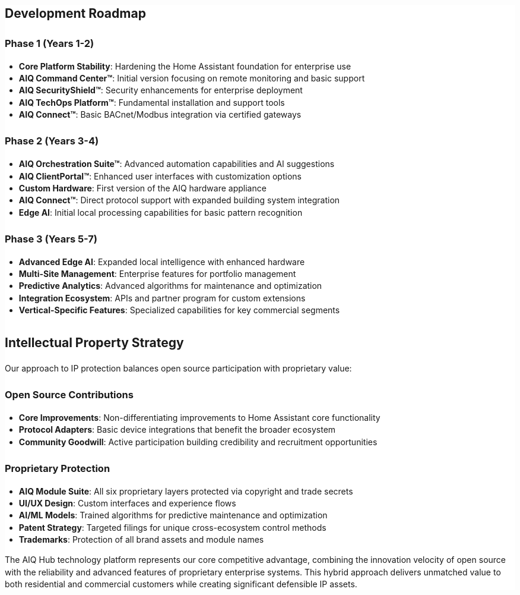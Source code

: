 ## Development Roadmap

### Phase 1 (Years 1-2)
* **Core Platform Stability**: Hardening the Home Assistant foundation for enterprise use
* **AIQ Command Center™**: Initial version focusing on remote monitoring and basic support
* **AIQ SecurityShield™**: Security enhancements for enterprise deployment
* **AIQ TechOps Platform™**: Fundamental installation and support tools
* **AIQ Connect™**: Basic BACnet/Modbus integration via certified gateways

### Phase 2 (Years 3-4)
* **AIQ Orchestration Suite™**: Advanced automation capabilities and AI suggestions
* **AIQ ClientPortal™**: Enhanced user interfaces with customization options
* **Custom Hardware**: First version of the AIQ hardware appliance
* **AIQ Connect™**: Direct protocol support with expanded building system integration
* **Edge AI**: Initial local processing capabilities for basic pattern recognition

### Phase 3 (Years 5-7)
* **Advanced Edge AI**: Expanded local intelligence with enhanced hardware
* **Multi-Site Management**: Enterprise features for portfolio management
* **Predictive Analytics**: Advanced algorithms for maintenance and optimization
* **Integration Ecosystem**: APIs and partner program for custom extensions
* **Vertical-Specific Features**: Specialized capabilities for key commercial segments

## Intellectual Property Strategy

Our approach to IP protection balances open source participation with proprietary value:

### Open Source Contributions
* **Core Improvements**: Non-differentiating improvements to Home Assistant core functionality
* **Protocol Adapters**: Basic device integrations that benefit the broader ecosystem
* **Community Goodwill**: Active participation building credibility and recruitment opportunities

### Proprietary Protection
* **AIQ Module Suite**: All six proprietary layers protected via copyright and trade secrets
* **UI/UX Design**: Custom interfaces and experience flows
* **AI/ML Models**: Trained algorithms for predictive maintenance and optimization
* **Patent Strategy**: Targeted filings for unique cross-ecosystem control methods
* **Trademarks**: Protection of all brand assets and module names

The AIQ Hub technology platform represents our core competitive advantage, combining the innovation velocity of open source with the reliability and advanced features of proprietary enterprise systems. This hybrid approach delivers unmatched value to both residential and commercial customers while creating significant defensible IP assets. 